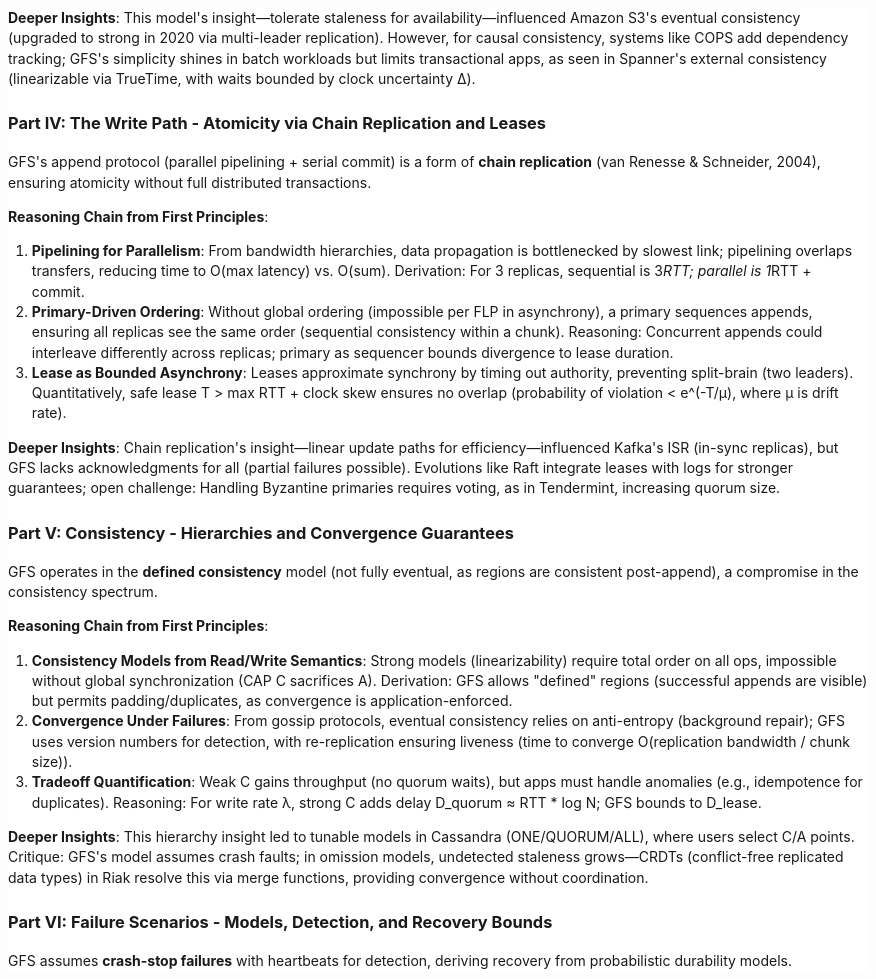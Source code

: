 **Deeper Insights**: This model's insight—tolerate staleness for availability—influenced Amazon S3's eventual consistency (upgraded to strong in 2020 via multi-leader replication). However, for causal consistency, systems like COPS add dependency tracking; GFS's simplicity shines in batch workloads but limits transactional apps, as seen in Spanner's external consistency (linearizable via TrueTime, with waits bounded by clock uncertainty Δ).

### Part IV: The Write Path - Atomicity via Chain Replication and Leases
GFS's append protocol (parallel pipelining + serial commit) is a form of **chain replication** (van Renesse & Schneider, 2004), ensuring atomicity without full distributed transactions.

**Reasoning Chain from First Principles**:
1. **Pipelining for Parallelism**: From bandwidth hierarchies, data propagation is bottlenecked by slowest link; pipelining overlaps transfers, reducing time to O(max latency) vs. O(sum). Derivation: For 3 replicas, sequential is 3*RTT; parallel is 1*RTT + commit.
2. **Primary-Driven Ordering**: Without global ordering (impossible per FLP in asynchrony), a primary sequences appends, ensuring all replicas see the same order (sequential consistency within a chunk). Reasoning: Concurrent appends could interleave differently across replicas; primary as sequencer bounds divergence to lease duration.
3. **Lease as Bounded Asynchrony**: Leases approximate synchrony by timing out authority, preventing split-brain (two leaders). Quantitatively, safe lease T > max RTT + clock skew ensures no overlap (probability of violation < e^(-T/μ), where μ is drift rate).

**Deeper Insights**: Chain replication's insight—linear update paths for efficiency—influenced Kafka's ISR (in-sync replicas), but GFS lacks acknowledgments for all (partial failures possible). Evolutions like Raft integrate leases with logs for stronger guarantees; open challenge: Handling Byzantine primaries requires voting, as in Tendermint, increasing quorum size.

### Part V: Consistency - Hierarchies and Convergence Guarantees
GFS operates in the **defined consistency** model (not fully eventual, as regions are consistent post-append), a compromise in the consistency spectrum.

**Reasoning Chain from First Principles**:
1. **Consistency Models from Read/Write Semantics**: Strong models (linearizability) require total order on all ops, impossible without global synchronization (CAP C sacrifices A). Derivation: GFS allows "defined" regions (successful appends are visible) but permits padding/duplicates, as convergence is application-enforced.
2. **Convergence Under Failures**: From gossip protocols, eventual consistency relies on anti-entropy (background repair); GFS uses version numbers for detection, with re-replication ensuring liveness (time to converge O(replication bandwidth / chunk size)).
3. **Tradeoff Quantification**: Weak C gains throughput (no quorum waits), but apps must handle anomalies (e.g., idempotence for duplicates). Reasoning: For write rate λ, strong C adds delay D_quorum ≈ RTT * log N; GFS bounds to D_lease.

**Deeper Insights**: This hierarchy insight led to tunable models in Cassandra (ONE/QUORUM/ALL), where users select C/A points. Critique: GFS's model assumes crash faults; in omission models, undetected staleness grows—CRDTs (conflict-free replicated data types) in Riak resolve this via merge functions, providing convergence without coordination.

### Part VI: Failure Scenarios - Models, Detection, and Recovery Bounds
GFS assumes **crash-stop failures** with heartbeats for detection, deriving recovery from probabilistic durability models.
